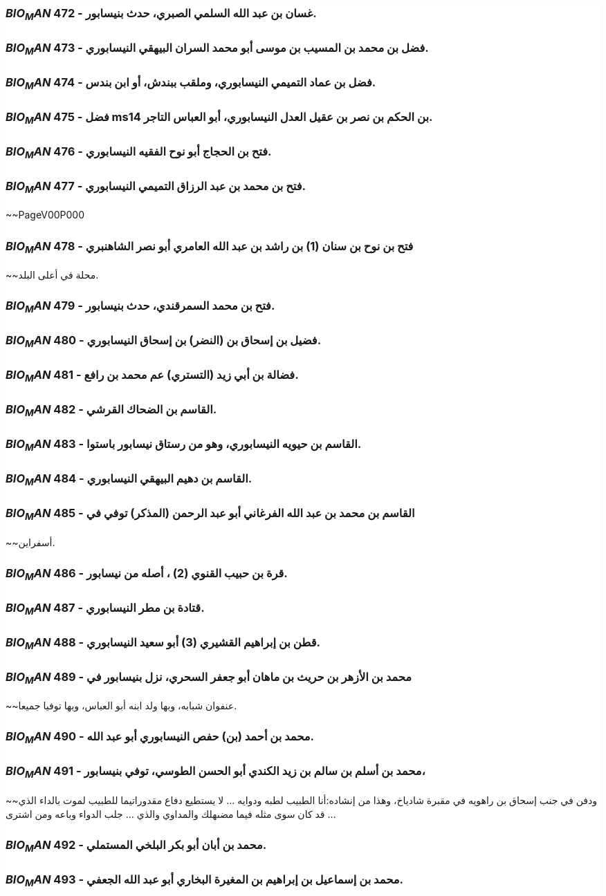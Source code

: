 ### $BIO_MAN$ 472 - غسان بن عبد الله السلمي الصبري، حدث بنيسابور.
### $BIO_MAN$ 473 - فضل بن محمد بن المسيب بن موسى أبو محمد السران البيهقي النيسابوري.
### $BIO_MAN$ 474 - فضل بن عماد التميمي النيسابوري، وملقب ببندش، أو ابن بندس.
### $BIO_MAN$ 475 - فضل ms14 بن الحكم بن نصر بن عقيل العدل النيسابوري، أبو العباس التاجر.
### $BIO_MAN$ 476 - فتح بن الحجاج أبو نوح الفقيه النيسابوري.
### $BIO_MAN$ 477 - فتح بن محمد بن عبد الرزاق التميمي النيسابوري.
~~PageV00P000
### $BIO_MAN$ 478 - فتح بن نوح بن سنان (1) بن راشد بن عبد الله العامري أبو نصر الشاهنبري
~~محلة في أعلى البلد.
### $BIO_MAN$ 479 - فتح بن محمد السمرقندي، حدث بنيسابور.
### $BIO_MAN$ 480 - فضيل بن إسحاق بن (النضر) بن إسحاق النيسابوري.
### $BIO_MAN$ 481 - فضالة بن أبي زيد (التستري) عم محمد بن رافع.
### $BIO_MAN$ 482 - القاسم بن الضحاك القرشي.
### $BIO_MAN$ 483 - القاسم بن حيويه النيسابوري، وهو من رستاق نيسابور باستوا.
### $BIO_MAN$ 484 - القاسم بن دهيم البيهقي النيسابوري.
### $BIO_MAN$ 485 - القاسم بن محمد بن عبد الله الفرغاني أبو عبد الرحمن (المذكر) توفي في
~~أسفراين.
### $BIO_MAN$ 486 - قرة بن حبيب القنوي (2) ، أصله من نيسابور.
### $BIO_MAN$ 487 - قتادة بن مطر النيسابوري.
### $BIO_MAN$ 488 - قطن بن إبراهيم القشيري (3) أبو سعيد النيسابوري.
### $BIO_MAN$ 489 - محمد بن الأزهر بن حريث بن ماهان أبو جعفر السحري، نزل بنيسابور في
~~عنفوان شبابه، وبها ولد ابنه أبو العباس، وبها توفيا جميعا.
### $BIO_MAN$ 490 - محمد بن أحمد (بن) حفص النيسابوري أبو عبد الله.
### $BIO_MAN$ 491 - محمد بن أسلم بن سالم بن زيد الكندي أبو الحسن الطوسي، توفي بنيسابور،
~~ودفن في جنب إسحاق بن راهويه في مقبرة شادياخ، وهذا من إنشاده:أنا الطبيب لطبه ودوايه ... لا يستطيع دفاع مقدوراتيما للطبيب لموت بالداء الذي ... قد كان سوى مثله فيما مضىهلك والمداوي والذي ... جلب الدواء وباعه ومن اشترى
### $BIO_MAN$ 492 - محمد بن أبان أبو بكر البلخي المستملي.
### $BIO_MAN$ 493 - محمد بن إسماعيل بن إبراهيم بن المغيرة البخاري أبو عبد الله الجعفي.